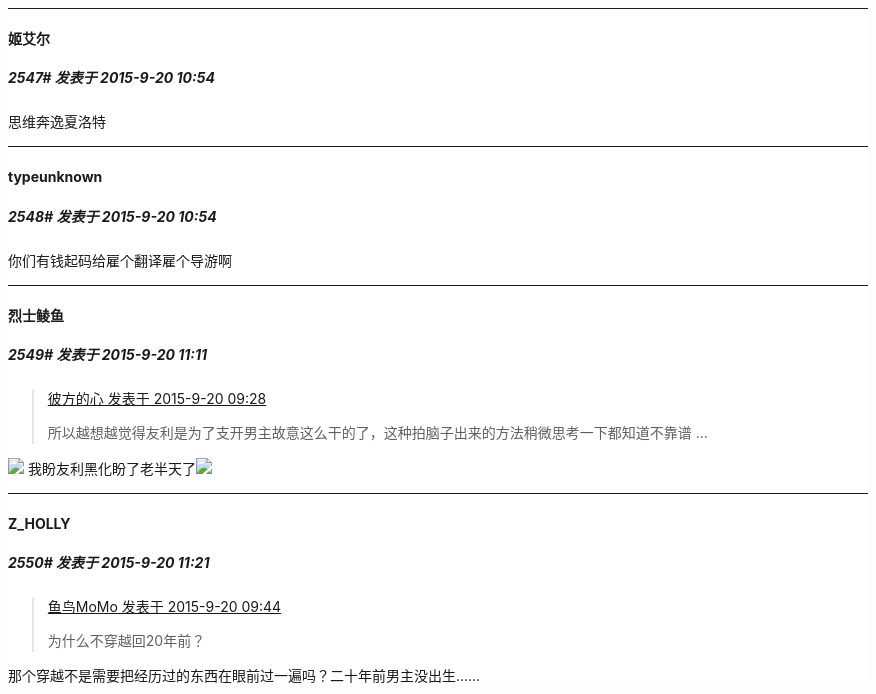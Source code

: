 

-----

####  姬艾尔  
##### 2547#       发表于 2015-9-20 10:54




思维奔逸夏洛特







-----

####  typeunknown  
##### 2548#       发表于 2015-9-20 10:54




你们有钱起码给雇个翻译雇个导游啊







-----

####  烈士鲮鱼  
##### 2549#       发表于 2015-9-20 11:11



<blockquote><a href="httphttps://bbs.saraba1st.com/2b/forum.php?mod=redirect&amp;goto=findpost&amp;pid=30212158&amp;ptid=1080677" target="_blank">彼方的心 发表于 2015-9-20 09:28</a>

所以越想越觉得友利是为了支开男主故意这么干的了，这种拍脑子出来的方法稍微思考一下都知道不靠谱 ...</blockquote>
<img src="https://static.saraba1st.com/image/smiley/normal/017.gif" referrerpolicy="no-referrer">
我盼友利黑化盼了老半天了<img src="https://static.saraba1st.com/image/smiley/normal/039.gif" referrerpolicy="no-referrer">







-----

####  Z_HOLLY  
##### 2550#       发表于 2015-9-20 11:21



<blockquote><a href="httphttps://bbs.saraba1st.com/2b/forum.php?mod=redirect&amp;goto=findpost&amp;pid=30212277&amp;ptid=1080677" target="_blank">鱼鸟MoMo 发表于 2015-9-20 09:44</a>

为什么不穿越回20年前？</blockquote>
那个穿越不是需要把经历过的东西在眼前过一遍吗？二十年前男主没出生……
